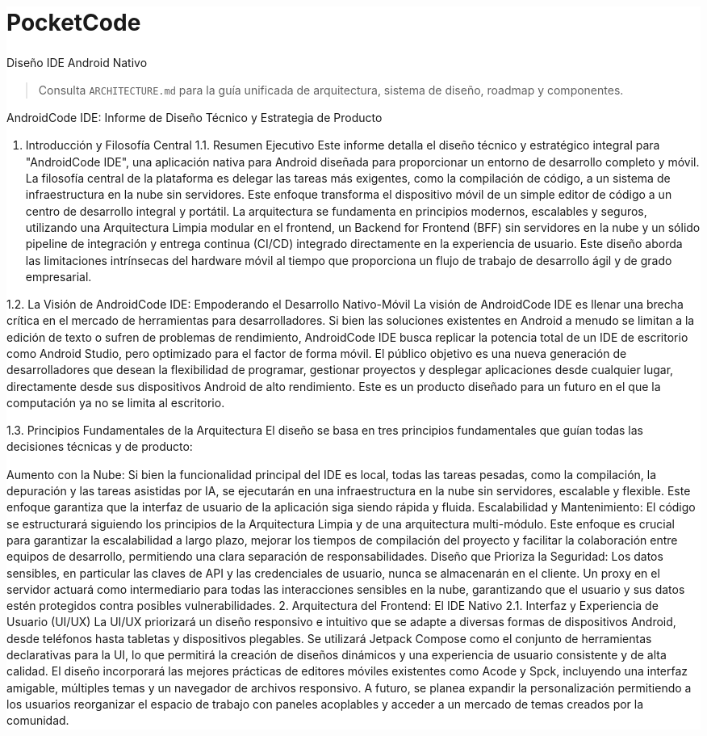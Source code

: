 # PocketCode

Diseño IDE Android Nativo

> Consulta `ARCHITECTURE.md` para la guía unificada de arquitectura, sistema de
> diseño, roadmap y componentes.

AndroidCode IDE: Informe de Diseño Técnico y Estrategia de Producto

1. Introducción y Filosofía Central 1.1. Resumen Ejecutivo Este informe detalla
   el diseño técnico y estratégico integral para "AndroidCode IDE", una
   aplicación nativa para Android diseñada para proporcionar un entorno de
   desarrollo completo y móvil. La filosofía central de la plataforma es delegar
   las tareas más exigentes, como la compilación de código, a un sistema de
   infraestructura en la nube sin servidores. Este enfoque transforma el
   dispositivo móvil de un simple editor de código a un centro de desarrollo
   integral y portátil. La arquitectura se fundamenta en principios modernos,
   escalables y seguros, utilizando una Arquitectura Limpia modular en el
   frontend, un Backend for Frontend (BFF) sin servidores en la nube y un sólido
   pipeline de integración y entrega continua (CI/CD) integrado directamente en
   la experiencia de usuario. Este diseño aborda las limitaciones intrínsecas
   del hardware móvil al tiempo que proporciona un flujo de trabajo de
   desarrollo ágil y de grado empresarial.

1.2. La Visión de AndroidCode IDE: Empoderando el Desarrollo Nativo-Móvil La
visión de AndroidCode IDE es llenar una brecha crítica en el mercado de
herramientas para desarrolladores. Si bien las soluciones existentes en Android
a menudo se limitan a la edición de texto o sufren de problemas de rendimiento,
AndroidCode IDE busca replicar la potencia total de un IDE de escritorio como
Android Studio, pero optimizado para el factor de forma móvil. El público
objetivo es una nueva generación de desarrolladores que desean la flexibilidad
de programar, gestionar proyectos y desplegar aplicaciones desde cualquier
lugar, directamente desde sus dispositivos Android de alto rendimiento. Este es
un producto diseñado para un futuro en el que la computación ya no se limita al
escritorio.

1.3. Principios Fundamentales de la Arquitectura El diseño se basa en tres
principios fundamentales que guían todas las decisiones técnicas y de producto:

Aumento con la Nube: Si bien la funcionalidad principal del IDE es local, todas
las tareas pesadas, como la compilación, la depuración y las tareas asistidas
por IA, se ejecutarán en una infraestructura en la nube sin servidores,
escalable y flexible. Este enfoque garantiza que la interfaz de usuario de la
aplicación siga siendo rápida y fluida. Escalabilidad y Mantenimiento: El código
se estructurará siguiendo los principios de la Arquitectura Limpia y de una
arquitectura multi-módulo. Este enfoque es crucial para garantizar la
escalabilidad a largo plazo, mejorar los tiempos de compilación del proyecto y
facilitar la colaboración entre equipos de desarrollo, permitiendo una clara
separación de responsabilidades. Diseño que Prioriza la Seguridad: Los datos
sensibles, en particular las claves de API y las credenciales de usuario, nunca
se almacenarán en el cliente. Un proxy en el servidor actuará como intermediario
para todas las interacciones sensibles en la nube, garantizando que el usuario y
sus datos estén protegidos contra posibles vulnerabilidades. 2. Arquitectura del
Frontend: El IDE Nativo 2.1. Interfaz y Experiencia de Usuario (UI/UX) La UI/UX
priorizará un diseño responsivo e intuitivo que se adapte a diversas formas de
dispositivos Android, desde teléfonos hasta tabletas y dispositivos plegables.
Se utilizará Jetpack Compose como el conjunto de herramientas declarativas para
la UI, lo que permitirá la creación de diseños dinámicos y una experiencia de
usuario consistente y de alta calidad. El diseño incorporará las mejores
prácticas de editores móviles existentes como Acode y Spck, incluyendo una
interfaz amigable, múltiples temas y un navegador de archivos responsivo. A
futuro, se planea expandir la personalización permitiendo a los usuarios
reorganizar el espacio de trabajo con paneles acoplables y acceder a un mercado
de temas creados por la comunidad.
